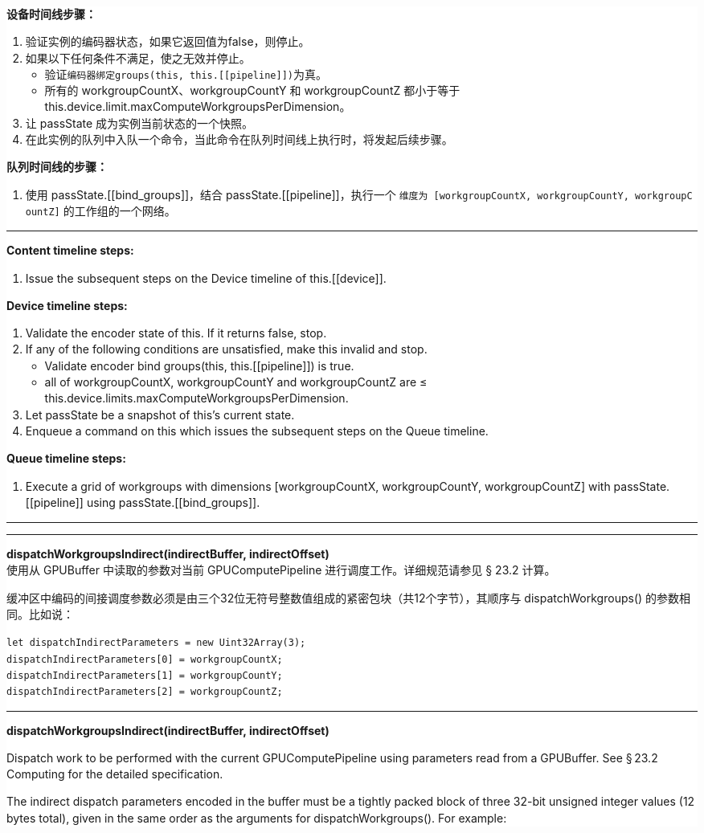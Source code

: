 **设备时间线步骤：**    
1. 验证实例的编码器状态，如果它返回值为false，则停止。
2. 如果以下任何条件不满足，使之无效并停止。
    * 验证`编码器绑定groups(this, this.[[pipeline]])`为真。
    * 所有的 workgroupCountX、workgroupCountY 和 workgroupCountZ 都小于等于 this.device.limit.maxComputeWorkgroupsPerDimension。
3. 让 passState 成为实例当前状态的一个快照。
4. 在此实例的队列中入队一个命令，当此命令在队列时间线上执行时，将发起后续步骤。

**队列时间线的步骤：**
1. 使用 passState.[[bind_groups]]，结合 passState.[[pipeline]]，执行一个 `维度为 [workgroupCountX, workgroupCountY, workgroupCountZ]`  的工作组的一个网络。

---

**Content timeline steps:** 
1. Issue the subsequent steps on the Device timeline of this.[[device]].

**Device timeline steps:**
1. Validate the encoder state of this. If it returns false, stop.
2. If any of the following conditions are unsatisfied, make this invalid and stop.
    * Validate encoder bind groups(this, this.[[pipeline]]) is true.
    * all of workgroupCountX, workgroupCountY and workgroupCountZ are ≤ this.device.limits.maxComputeWorkgroupsPerDimension.
3. Let passState be a snapshot of this’s current state.
4. Enqueue a command on this which issues the subsequent steps on the Queue timeline.

**Queue timeline steps:**       
1. Execute a grid of workgroups with dimensions [workgroupCountX, workgroupCountY, workgroupCountZ] with passState.[[pipeline]] using passState.[[bind_groups]].

---
---

**dispatchWorkgroupsIndirect(indirectBuffer, indirectOffset)**          
使用从 GPUBuffer 中读取的参数对当前 GPUComputePipeline 进行调度工作。详细规范请参见 § 23.2 计算。

缓冲区中编码的间接调度参数必须是由三个32位无符号整数值组成的紧密包块（共12个字节），其顺序与 dispatchWorkgroups() 的参数相同。比如说：

```
let dispatchIndirectParameters = new Uint32Array(3);
dispatchIndirectParameters[0] = workgroupCountX;
dispatchIndirectParameters[1] = workgroupCountY;
dispatchIndirectParameters[2] = workgroupCountZ;
```

---

**dispatchWorkgroupsIndirect(indirectBuffer, indirectOffset)**      

Dispatch work to be performed with the current GPUComputePipeline using parameters read from a GPUBuffer. See § 23.2 Computing for the detailed specification.

The indirect dispatch parameters encoded in the buffer must be a tightly packed block of three 32-bit unsigned integer values (12 bytes total), given in the same order as the arguments for dispatchWorkgroups(). For example:
